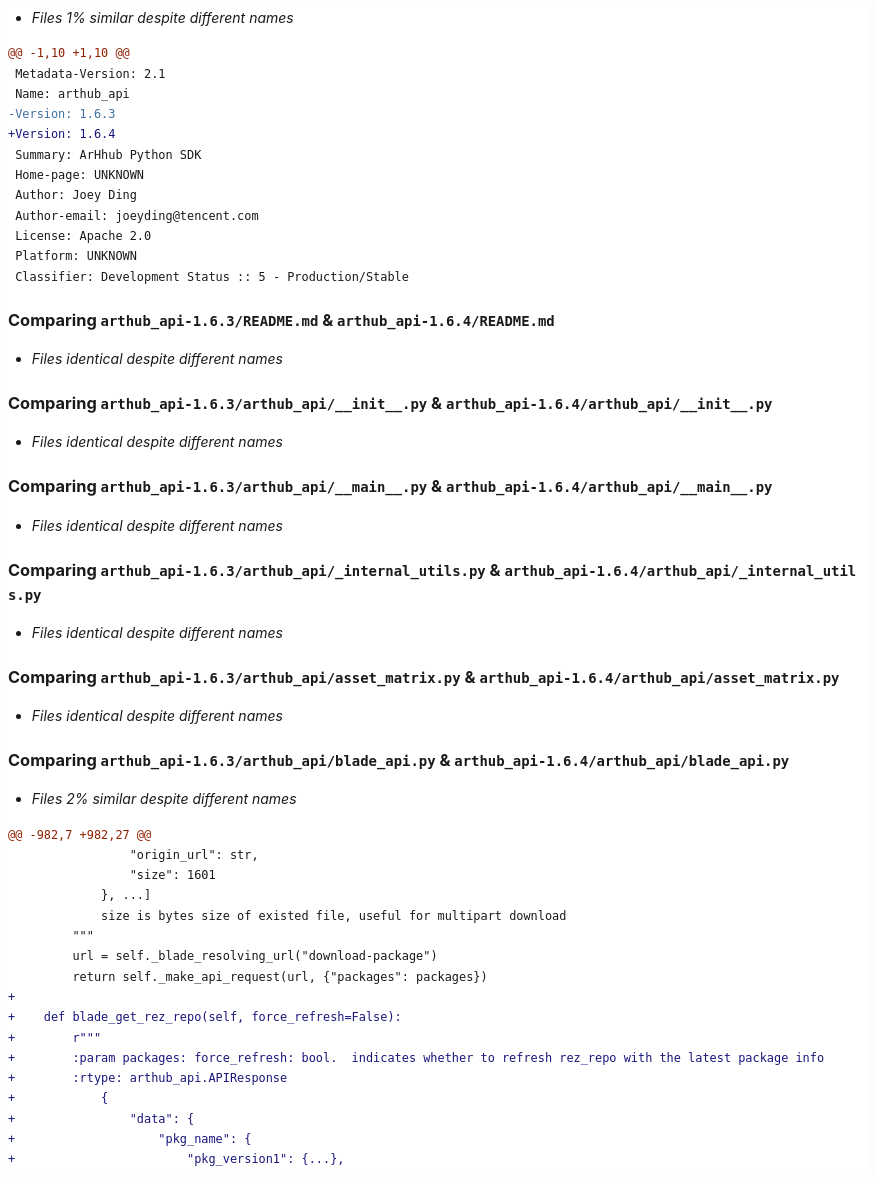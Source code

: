  * *Files 1% similar despite different names*

```diff
@@ -1,10 +1,10 @@
 Metadata-Version: 2.1
 Name: arthub_api
-Version: 1.6.3
+Version: 1.6.4
 Summary: ArHhub Python SDK
 Home-page: UNKNOWN
 Author: Joey Ding
 Author-email: joeyding@tencent.com
 License: Apache 2.0
 Platform: UNKNOWN
 Classifier: Development Status :: 5 - Production/Stable
```

### Comparing `arthub_api-1.6.3/README.md` & `arthub_api-1.6.4/README.md`

 * *Files identical despite different names*

### Comparing `arthub_api-1.6.3/arthub_api/__init__.py` & `arthub_api-1.6.4/arthub_api/__init__.py`

 * *Files identical despite different names*

### Comparing `arthub_api-1.6.3/arthub_api/__main__.py` & `arthub_api-1.6.4/arthub_api/__main__.py`

 * *Files identical despite different names*

### Comparing `arthub_api-1.6.3/arthub_api/_internal_utils.py` & `arthub_api-1.6.4/arthub_api/_internal_utils.py`

 * *Files identical despite different names*

### Comparing `arthub_api-1.6.3/arthub_api/asset_matrix.py` & `arthub_api-1.6.4/arthub_api/asset_matrix.py`

 * *Files identical despite different names*

### Comparing `arthub_api-1.6.3/arthub_api/blade_api.py` & `arthub_api-1.6.4/arthub_api/blade_api.py`

 * *Files 2% similar despite different names*

```diff
@@ -982,7 +982,27 @@
                 "origin_url": str,
                 "size": 1601
             }, ...]
             size is bytes size of existed file, useful for multipart download
         """
         url = self._blade_resolving_url("download-package")
         return self._make_api_request(url, {"packages": packages})
+
+    def blade_get_rez_repo(self, force_refresh=False):
+        r"""
+        :param packages: force_refresh: bool.  indicates whether to refresh rez_repo with the latest package info
+        :rtype: arthub_api.APIResponse
+            {
+                "data": {
+                    "pkg_name": {
+                        "pkg_version1": {...},
```